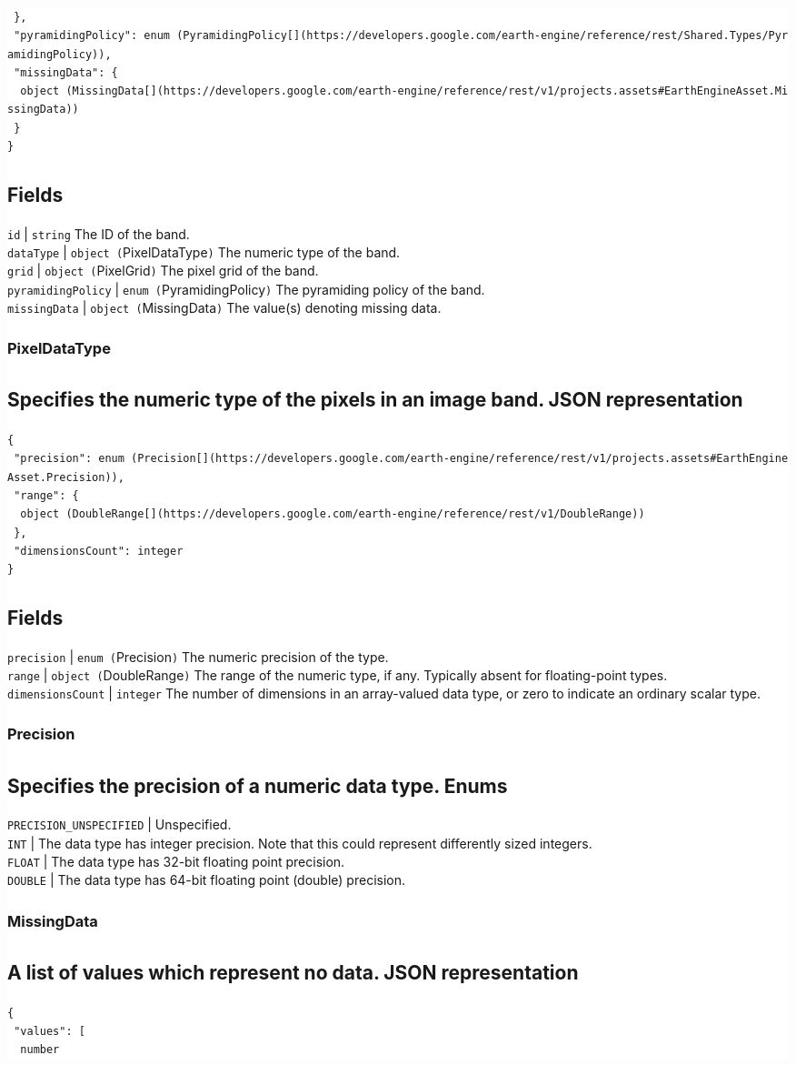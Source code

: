 ```
 },
 "pyramidingPolicy": enum (PyramidingPolicy[](https://developers.google.com/earth-engine/reference/rest/Shared.Types/PyramidingPolicy)),
 "missingData": {
  object (MissingData[](https://developers.google.com/earth-engine/reference/rest/v1/projects.assets#EarthEngineAsset.MissingData))
 }
}
```
  
Fields  
---  
`id` |  `string` The ID of the band.  
`dataType` |  `object (`PixelDataType[](https://developers.google.com/earth-engine/reference/rest/v1/projects.assets#EarthEngineAsset.PixelDataType)`)` The numeric type of the band.  
`grid` |  `object (`PixelGrid[](https://developers.google.com/earth-engine/reference/rest/v1/PixelGrid)`)` The pixel grid of the band.  
`pyramidingPolicy` |  `enum (`PyramidingPolicy[](https://developers.google.com/earth-engine/reference/rest/Shared.Types/PyramidingPolicy)`)` The pyramiding policy of the band.  
`missingData` |  `object (`MissingData[](https://developers.google.com/earth-engine/reference/rest/v1/projects.assets#EarthEngineAsset.MissingData)`)` The value(s) denoting missing data.  
### PixelDataType
Specifies the numeric type of the pixels in an image band.
JSON representation  
---  
```
{
 "precision": enum (Precision[](https://developers.google.com/earth-engine/reference/rest/v1/projects.assets#EarthEngineAsset.Precision)),
 "range": {
  object (DoubleRange[](https://developers.google.com/earth-engine/reference/rest/v1/DoubleRange))
 },
 "dimensionsCount": integer
}
```
  
Fields  
---  
`precision` |  `enum (`Precision[](https://developers.google.com/earth-engine/reference/rest/v1/projects.assets#EarthEngineAsset.Precision)`)` The numeric precision of the type.  
`range` |  `object (`DoubleRange[](https://developers.google.com/earth-engine/reference/rest/v1/DoubleRange)`)` The range of the numeric type, if any. Typically absent for floating-point types.  
`dimensionsCount` |  `integer` The number of dimensions in an array-valued data type, or zero to indicate an ordinary scalar type.  
### Precision
Specifies the precision of a numeric data type.
Enums  
---  
`PRECISION_UNSPECIFIED` | Unspecified.  
`INT` | The data type has integer precision. Note that this could represent differently sized integers.  
`FLOAT` | The data type has 32-bit floating point precision.  
`DOUBLE` | The data type has 64-bit floating point (double) precision.  
### MissingData
A list of values which represent no data.
JSON representation  
---  
```
{
 "values": [
  number
```